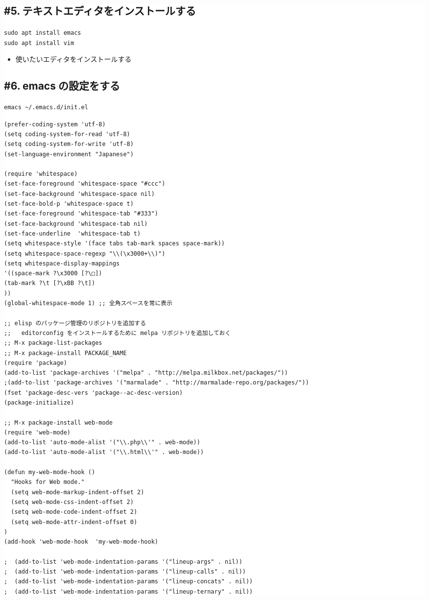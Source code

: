 ## #5. テキストエディタをインストールする

```
sudo apt install emacs
sudo apt install vim
```

- 使いたいエディタをインストールする

## #6. emacs の設定をする

```
emacs ~/.emacs.d/init.el
```

```
(prefer-coding-system 'utf-8)
(setq coding-system-for-read 'utf-8)
(setq coding-system-for-write 'utf-8)
(set-language-environment "Japanese")

(require 'whitespace)
(set-face-foreground 'whitespace-space "#ccc")
(set-face-background 'whitespace-space nil)
(set-face-bold-p 'whitespace-space t)
(set-face-foreground 'whitespace-tab "#333")
(set-face-background 'whitespace-tab nil)
(set-face-underline  'whitespace-tab t)
(setq whitespace-style '(face tabs tab-mark spaces space-mark))
(setq whitespace-space-regexp "\\(\x3000+\\)")
(setq whitespace-display-mappings
'((space-mark ?\x3000 [?\□])
(tab-mark ?\t [?\xBB ?\t])
))
(global-whitespace-mode 1) ;; 全角スペースを常に表示

;; elisp のパッケージ管理のリポジトリを追加する
;;   editorconfig をインストールするために melpa リポジトリを追加しておく
;; M-x package-list-packages
;; M-x package-install PACKAGE_NAME
(require 'package)
(add-to-list 'package-archives '("melpa" . "http://melpa.milkbox.net/packages/"))
;(add-to-list 'package-archives '("marmalade" . "http://marmalade-repo.org/packages/"))
(fset 'package-desc-vers 'package--ac-desc-version)
(package-initialize)

;; M-x package-install web-mode
(require 'web-mode)
(add-to-list 'auto-mode-alist '("\\.php\\'" . web-mode))
(add-to-list 'auto-mode-alist '("\\.html\\'" . web-mode))

(defun my-web-mode-hook ()
  "Hooks for Web mode."
  (setq web-mode-markup-indent-offset 2)
  (setq web-mode-css-indent-offset 2)
  (setq web-mode-code-indent-offset 2)
  (setq web-mode-attr-indent-offset 0)
)
(add-hook 'web-mode-hook  'my-web-mode-hook)

;  (add-to-list 'web-mode-indentation-params '("lineup-args" . nil))
;  (add-to-list 'web-mode-indentation-params '("lineup-calls" . nil))
;  (add-to-list 'web-mode-indentation-params '("lineup-concats" . nil))
;  (add-to-list 'web-mode-indentation-params '("lineup-ternary" . nil))

```